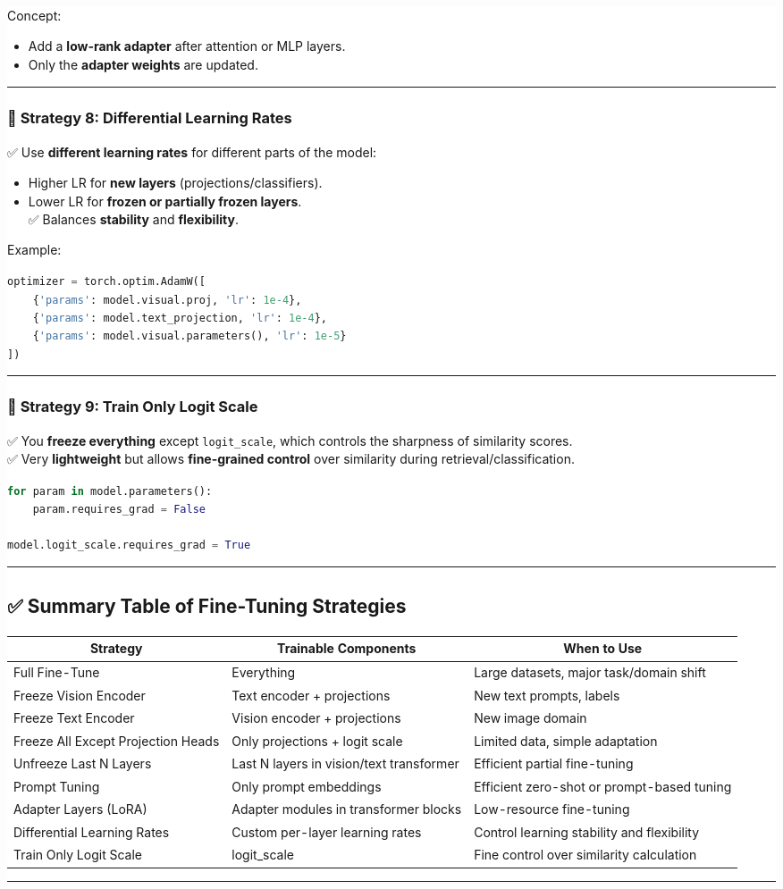 Concept:
- Add a **low-rank adapter** after attention or MLP layers.
- Only the **adapter weights** are updated.

---

### 🔷 **Strategy 8: Differential Learning Rates**  
✅ Use **different learning rates** for different parts of the model:  
- Higher LR for **new layers** (projections/classifiers).  
- Lower LR for **frozen or partially frozen layers**.  
✅ Balances **stability** and **flexibility**.

Example:
```python
optimizer = torch.optim.AdamW([
    {'params': model.visual.proj, 'lr': 1e-4},
    {'params': model.text_projection, 'lr': 1e-4},
    {'params': model.visual.parameters(), 'lr': 1e-5}
])
```

---

### 🔷 **Strategy 9: Train Only Logit Scale**  
✅ You **freeze everything** except `logit_scale`, which controls the sharpness of similarity scores.  
✅ Very **lightweight** but allows **fine-grained control** over similarity during retrieval/classification.

```python
for param in model.parameters():
    param.requires_grad = False

model.logit_scale.requires_grad = True
```

---

## ✅ Summary Table of Fine-Tuning Strategies

| **Strategy**                               | **Trainable Components**                | **When to Use**                                |
|--------------------------------------------|-----------------------------------------|------------------------------------------------|
| Full Fine-Tune                             | Everything                              | Large datasets, major task/domain shift       |
| Freeze Vision Encoder                      | Text encoder + projections              | New text prompts, labels                      |
| Freeze Text Encoder                        | Vision encoder + projections            | New image domain                              |
| Freeze All Except Projection Heads         | Only projections + logit scale          | Limited data, simple adaptation               |
| Unfreeze Last N Layers                     | Last N layers in vision/text transformer| Efficient partial fine-tuning                 |
| Prompt Tuning                              | Only prompt embeddings                  | Efficient zero-shot or prompt-based tuning    |
| Adapter Layers (LoRA)                      | Adapter modules in transformer blocks   | Low-resource fine-tuning                      |
| Differential Learning Rates                | Custom per-layer learning rates         | Control learning stability and flexibility    |
| Train Only Logit Scale                     | logit_scale                             | Fine control over similarity calculation      |

---